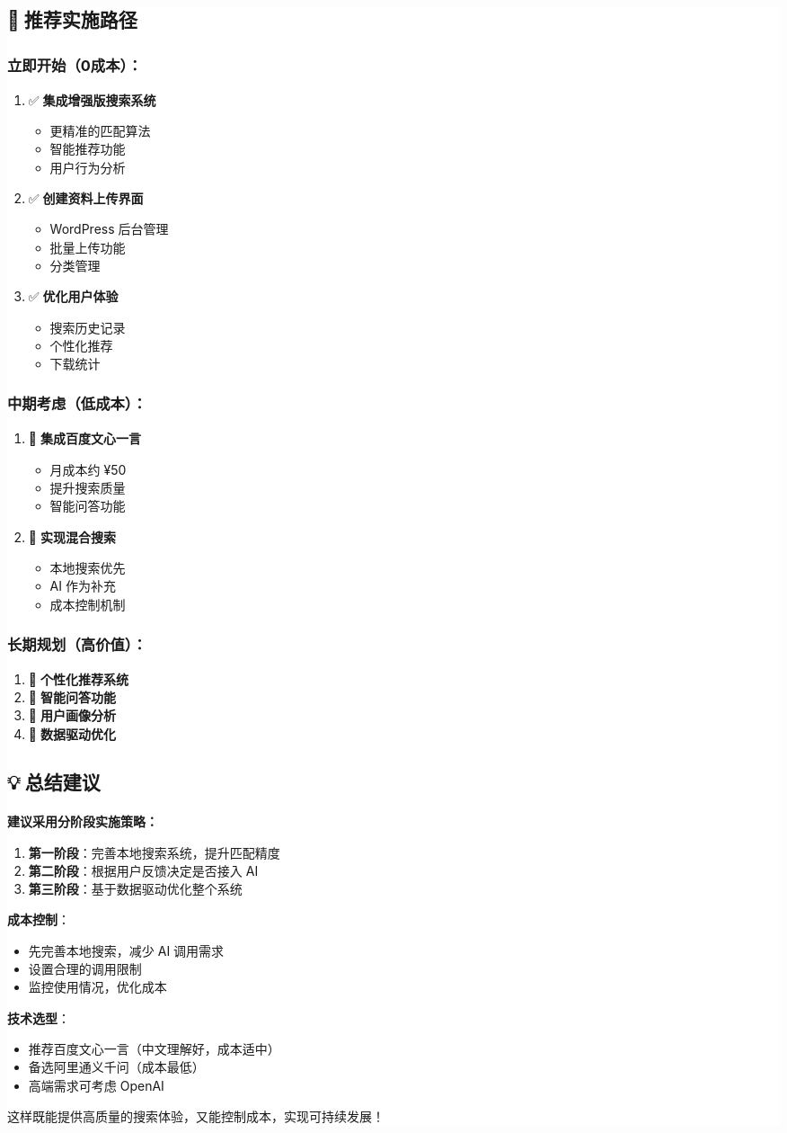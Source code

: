 ## 🎯 推荐实施路径

### 立即开始（0成本）：

1. ✅ **集成增强版搜索系统**
   - 更精准的匹配算法
   - 智能推荐功能
   - 用户行为分析

2. ✅ **创建资料上传界面**
   - WordPress 后台管理
   - 批量上传功能
   - 分类管理

3. ✅ **优化用户体验**
   - 搜索历史记录
   - 个性化推荐
   - 下载统计

### 中期考虑（低成本）：

1. 🔄 **集成百度文心一言**
   - 月成本约 ¥50
   - 提升搜索质量
   - 智能问答功能

2. 🔄 **实现混合搜索**
   - 本地搜索优先
   - AI 作为补充
   - 成本控制机制

### 长期规划（高价值）：

1. 🚀 **个性化推荐系统**
2. 🚀 **智能问答功能**
3. 🚀 **用户画像分析**
4. 🚀 **数据驱动优化**

## 💡 总结建议

**建议采用分阶段实施策略：**

1. **第一阶段**：完善本地搜索系统，提升匹配精度
2. **第二阶段**：根据用户反馈决定是否接入 AI
3. **第三阶段**：基于数据驱动优化整个系统

**成本控制**：
- 先完善本地搜索，减少 AI 调用需求
- 设置合理的调用限制
- 监控使用情况，优化成本

**技术选型**：
- 推荐百度文心一言（中文理解好，成本适中）
- 备选阿里通义千问（成本最低）
- 高端需求可考虑 OpenAI

这样既能提供高质量的搜索体验，又能控制成本，实现可持续发展！
